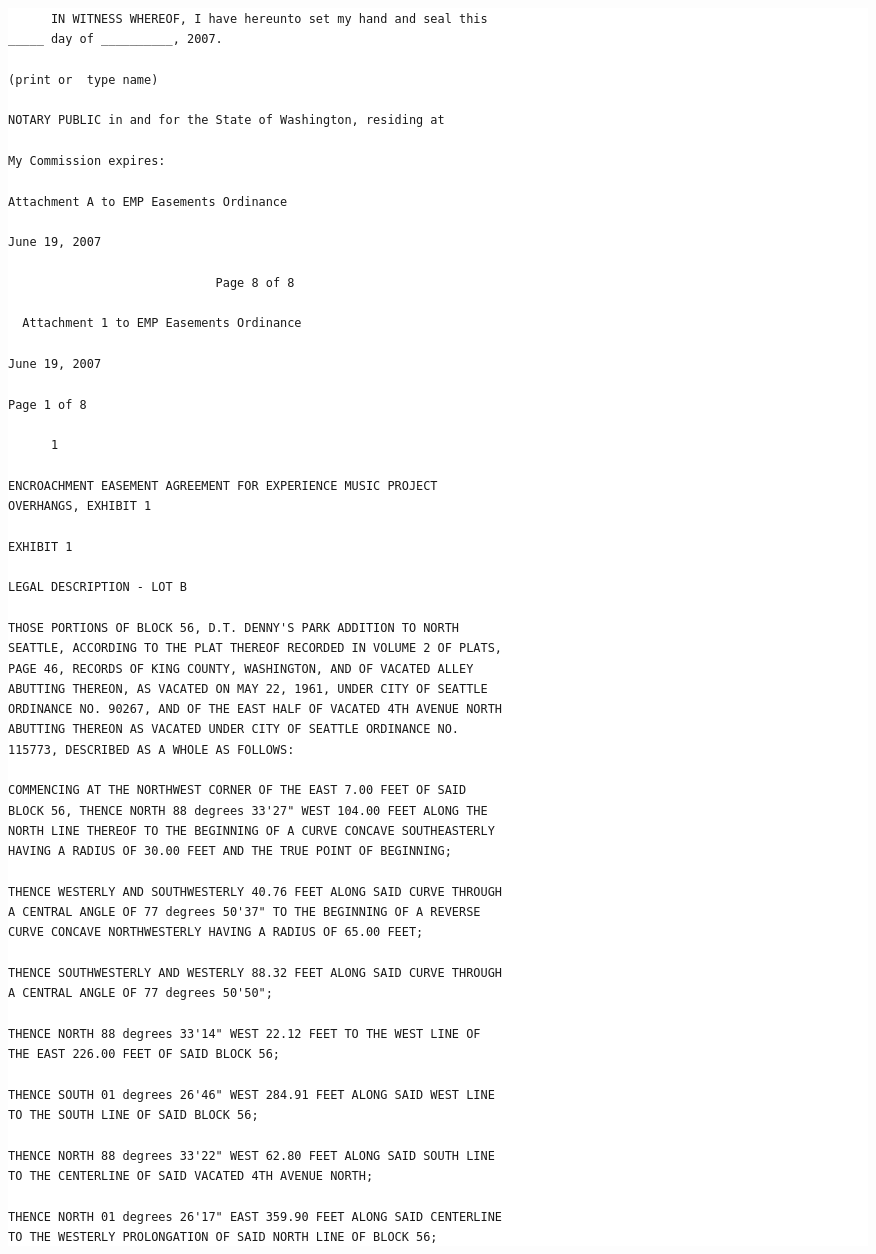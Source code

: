           IN WITNESS WHEREOF, I have hereunto set my hand and seal this  
    _____ day of __________, 2007.  
  
    (print or  type name)  
  
    NOTARY PUBLIC in and for the State of Washington, residing at  
  
    My Commission expires:  
  
    Attachment A to EMP Easements Ordinance  
  
    June 19, 2007  
  
                                 Page 8 of 8  
  
      Attachment 1 to EMP Easements Ordinance  
  
    June 19, 2007  
  
    Page 1 of 8  
  
          1  
  
    ENCROACHMENT EASEMENT AGREEMENT FOR EXPERIENCE MUSIC PROJECT  
    OVERHANGS, EXHIBIT 1  
  
    EXHIBIT 1  
  
    LEGAL DESCRIPTION - LOT B  
  
    THOSE PORTIONS OF BLOCK 56, D.T. DENNY'S PARK ADDITION TO NORTH  
    SEATTLE, ACCORDING TO THE PLAT THEREOF RECORDED IN VOLUME 2 OF PLATS,  
    PAGE 46, RECORDS OF KING COUNTY, WASHINGTON, AND OF VACATED ALLEY  
    ABUTTING THEREON, AS VACATED ON MAY 22, 1961, UNDER CITY OF SEATTLE  
    ORDINANCE NO. 90267, AND OF THE EAST HALF OF VACATED 4TH AVENUE NORTH  
    ABUTTING THEREON AS VACATED UNDER CITY OF SEATTLE ORDINANCE NO.  
    115773, DESCRIBED AS A WHOLE AS FOLLOWS:  
  
    COMMENCING AT THE NORTHWEST CORNER OF THE EAST 7.00 FEET OF SAID  
    BLOCK 56, THENCE NORTH 88 degrees 33'27" WEST 104.00 FEET ALONG THE  
    NORTH LINE THEREOF TO THE BEGINNING OF A CURVE CONCAVE SOUTHEASTERLY  
    HAVING A RADIUS OF 30.00 FEET AND THE TRUE POINT OF BEGINNING;  
  
    THENCE WESTERLY AND SOUTHWESTERLY 40.76 FEET ALONG SAID CURVE THROUGH  
    A CENTRAL ANGLE OF 77 degrees 50'37" TO THE BEGINNING OF A REVERSE  
    CURVE CONCAVE NORTHWESTERLY HAVING A RADIUS OF 65.00 FEET;  
  
    THENCE SOUTHWESTERLY AND WESTERLY 88.32 FEET ALONG SAID CURVE THROUGH  
    A CENTRAL ANGLE OF 77 degrees 50'50";  
  
    THENCE NORTH 88 degrees 33'14" WEST 22.12 FEET TO THE WEST LINE OF  
    THE EAST 226.00 FEET OF SAID BLOCK 56;  
  
    THENCE SOUTH 01 degrees 26'46" WEST 284.91 FEET ALONG SAID WEST LINE  
    TO THE SOUTH LINE OF SAID BLOCK 56;  
  
    THENCE NORTH 88 degrees 33'22" WEST 62.80 FEET ALONG SAID SOUTH LINE  
    TO THE CENTERLINE OF SAID VACATED 4TH AVENUE NORTH;  
  
    THENCE NORTH 01 degrees 26'17" EAST 359.90 FEET ALONG SAID CENTERLINE  
    TO THE WESTERLY PROLONGATION OF SAID NORTH LINE OF BLOCK 56;  
  